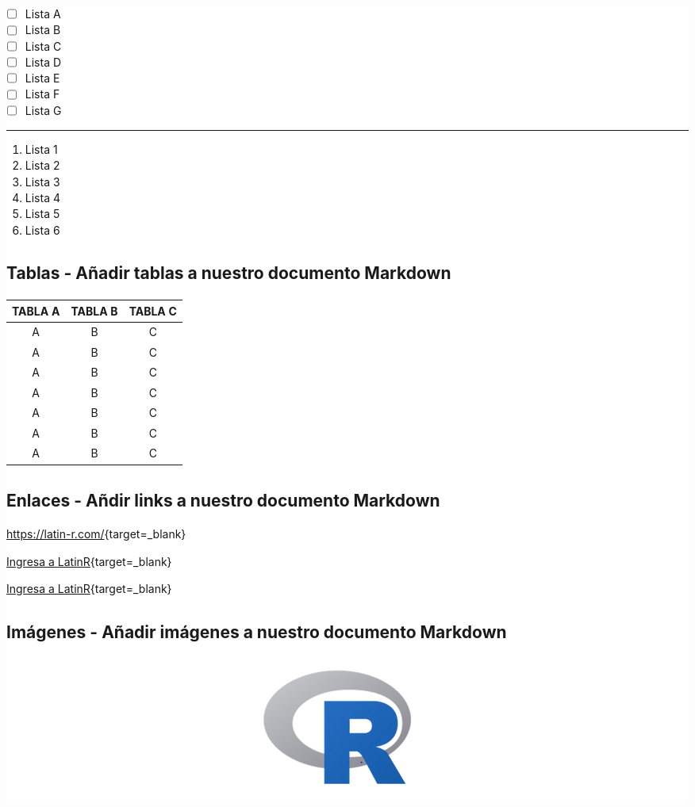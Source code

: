 
- [ ] Lista A
- [ ] Lista B
- [ ] Lista C
- [ ] Lista D
- [ ] Lista E
- [ ] Lista F
- [ ] Lista G

---

1. Lista 1
3. Lista 2
5. Lista 3
7. Lista 4
9. Lista 5
11. Lista 6


## Tablas - Añadir tablas a nuestro documento Markdown


|TABLA A|TABLA B|TABLA C|
|:-----:|:-----:|:-----:|
|A      |B      |C      |
|A      |B      |C      |
|A      |B      |C      |
|A      |B      |C      |
|A      |B      |C      |
|A      |B      |C      |
|A      |B      |C      |



## Enlaces - Añdir links a nuestro documento Markdown


<https://latin-r.com/>{target=_blank}

[Ingresa a LatinR](https://latin-r.com/){target=_blank}


[Ingresa a LatinR](https://latin-r.com/ "Ingresa a Latin R"){target=_blank}


## Imágenes - Añadir imágenes a nuestro documento Markdown

<center>


![**Logo R**](logo_r.png)


[^1]: **RMarkdown** es un paquete del lenguaje de programación R, que nos permite crear documentos científicos y técnicos en distintos formatos tales como HTML,PDF,Word entre otros.